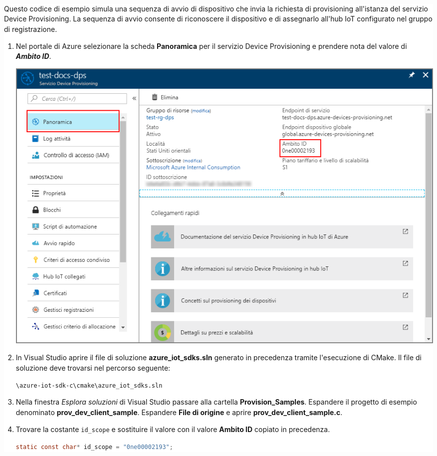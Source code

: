 Questo codice di esempio simula una sequenza di avvio di dispositivo che invia la richiesta di provisioning all'istanza del servizio Device Provisioning. La sequenza di avvio consente di riconoscere il dispositivo e di assegnarlo all'hub IoT configurato nel gruppo di registrazione.

1. Nel portale di Azure selezionare la scheda **Panoramica** per il servizio Device Provisioning e prendere nota del valore di **_Ambito ID_**.

    ![Estrarre le informazioni dell'endpoint del servizio Device Provisioning dal pannello del portale](./media/quick-create-simulated-device-x509/extract-dps-endpoints.png) 

2. In Visual Studio aprire il file di soluzione **azure_iot_sdks.sln** generato in precedenza tramite l'esecuzione di CMake. Il file di soluzione deve trovarsi nel percorso seguente:

    ```
    \azure-iot-sdk-c\cmake\azure_iot_sdks.sln
    ```

3. Nella finestra *Esplora soluzioni* di Visual Studio passare alla cartella **Provision\_Samples**. Espandere il progetto di esempio denominato **prov\_dev\_client\_sample**. Espandere **File di origine** e aprire **prov\_dev\_client\_sample.c**.

4. Trovare la costante `id_scope` e sostituire il valore con il valore **Ambito ID** copiato in precedenza. 

    ```c
    static const char* id_scope = "0ne00002193";
    ```
